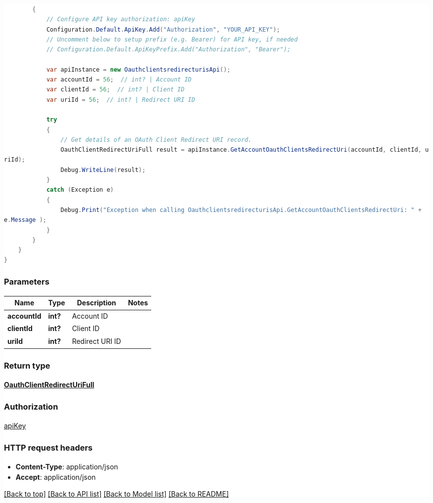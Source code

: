 ```csharp
        {
            // Configure API key authorization: apiKey
            Configuration.Default.ApiKey.Add("Authorization", "YOUR_API_KEY");
            // Uncomment below to setup prefix (e.g. Bearer) for API key, if needed
            // Configuration.Default.ApiKeyPrefix.Add("Authorization", "Bearer");

            var apiInstance = new OauthclientsredirecturisApi();
            var accountId = 56;  // int? | Account ID
            var clientId = 56;  // int? | Client ID
            var uriId = 56;  // int? | Redirect URI ID

            try
            {
                // Get details of an OAuth Client Redirect URI record.
                OauthClientRedirectUriFull result = apiInstance.GetAccountOauthClientsRedirectUri(accountId, clientId, uriId);
                Debug.WriteLine(result);
            }
            catch (Exception e)
            {
                Debug.Print("Exception when calling OauthclientsredirecturisApi.GetAccountOauthClientsRedirectUri: " + e.Message );
            }
        }
    }
}
```

### Parameters

Name | Type | Description  | Notes
------------- | ------------- | ------------- | -------------
 **accountId** | **int?**| Account ID | 
 **clientId** | **int?**| Client ID | 
 **uriId** | **int?**| Redirect URI ID | 

### Return type

[**OauthClientRedirectUriFull**](OauthClientRedirectUriFull.md)

### Authorization

[apiKey](../README.md#apiKey)

### HTTP request headers

 - **Content-Type**: application/json
 - **Accept**: application/json

[[Back to top]](#) [[Back to API list]](../README.md#documentation-for-api-endpoints) [[Back to Model list]](../README.md#documentation-for-models) [[Back to README]](../README.md)
